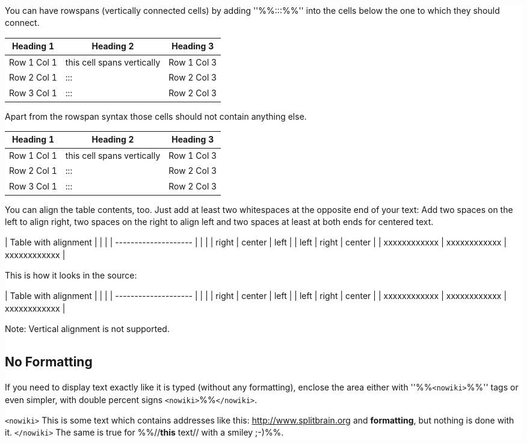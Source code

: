 You can have rowspans (vertically connected cells) by adding ''%%:::%%'' into the cells below the one to which they should connect.

 | Heading 1   | Heading 2                  | Heading 3   | 
 | ---------   | ---------                  | ---------   | 
 | Row 1 Col 1 | this cell spans vertically | Row 1 Col 3 | 
 | Row 2 Col 1 | :::                        | Row 2 Col 3 | 
 | Row 3 Col 1 | :::                        | Row 2 Col 3 | 

Apart from the rowspan syntax those cells should not contain anything else.

 | Heading 1   | Heading 2                  | Heading 3   | 
 | ---------   | ---------                  | ---------   | 
 | Row 1 Col 1 | this cell spans vertically | Row 1 Col 3 | 
 | Row 2 Col 1 | :::                        | Row 2 Col 3 | 
 | Row 3 Col 1 | :::                        | Row 2 Col 3 | 

You can align the table contents, too. Just add at least two whitespaces at the opposite end of your text: Add two spaces on the left to align right, two spaces on the right to align left and two spaces at least at both ends for centered text.

 | Table with alignment |              |              | 
 | -------------------- |              |              | 
 | right                | center       | left         | 
 | left                 | right        | center       | 
 | xxxxxxxxxxxx         | xxxxxxxxxxxx | xxxxxxxxxxxx | 

This is how it looks in the source:

 | Table with alignment |              |              | 
 | -------------------- |              |              | 
 | right                | center       | left         | 
 | left                 | right        | center       | 
 | xxxxxxxxxxxx         | xxxxxxxxxxxx | xxxxxxxxxxxx | 

Note: Vertical alignment is not supported.

## No Formatting

If you need to display text exactly like it is typed (without any formatting), enclose the area either with ''%%`<nowiki>`%%'' tags or even simpler, with double percent signs `<nowiki>`%%`</nowiki>`.

`<nowiki>`
This is some text which contains addresses like this: http://www.splitbrain.org and **formatting**, but nothing is done with it.
`</nowiki>`
The same is true for %%//__this__ text// with a smiley ;-)%%.
